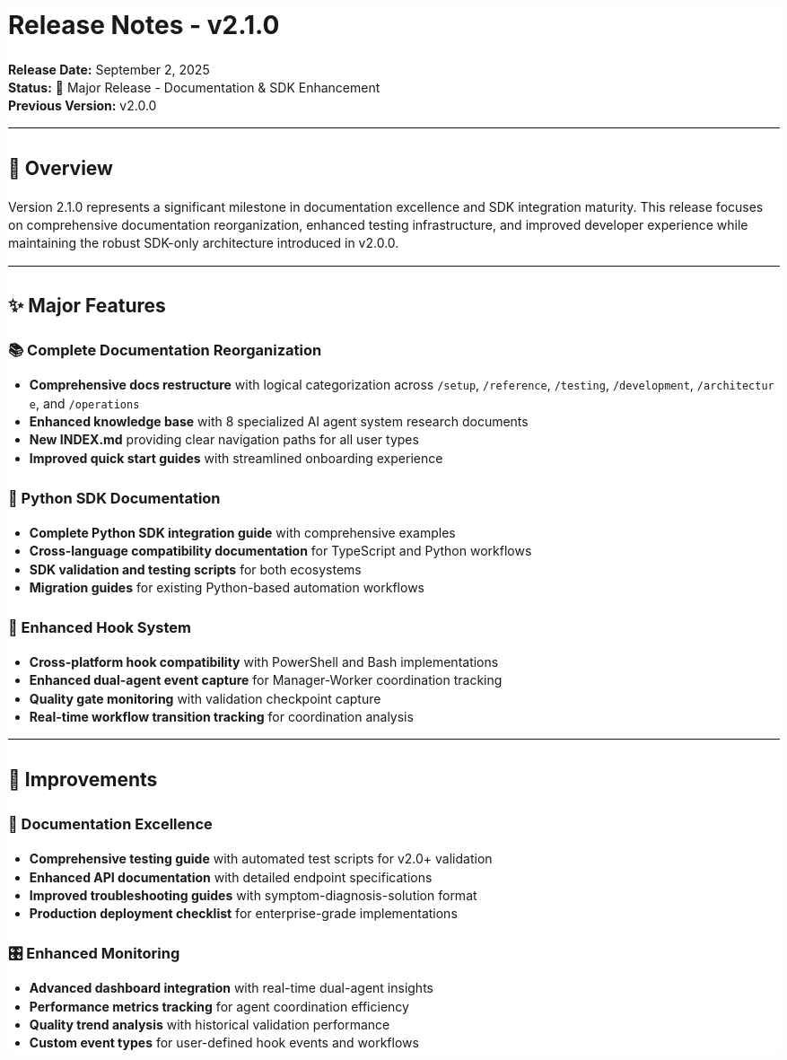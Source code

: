 # Release Notes - v2.1.0

**Release Date:** September 2, 2025  
**Status:** 🚀 Major Release - Documentation & SDK Enhancement  
**Previous Version:** v2.0.0  

---

## 🎯 Overview

Version 2.1.0 represents a significant milestone in documentation excellence and SDK integration maturity. This release focuses on comprehensive documentation reorganization, enhanced testing infrastructure, and improved developer experience while maintaining the robust SDK-only architecture introduced in v2.0.0.

---

## ✨ Major Features

### 📚 Complete Documentation Reorganization
- **Comprehensive docs restructure** with logical categorization across `/setup`, `/reference`, `/testing`, `/development`, `/architecture`, and `/operations`
- **Enhanced knowledge base** with 8 specialized AI agent system research documents
- **New INDEX.md** providing clear navigation paths for all user types
- **Improved quick start guides** with streamlined onboarding experience

### 🐍 Python SDK Documentation
- **Complete Python SDK integration guide** with comprehensive examples
- **Cross-language compatibility documentation** for TypeScript and Python workflows
- **SDK validation and testing scripts** for both ecosystems
- **Migration guides** for existing Python-based automation workflows

### 🔧 Enhanced Hook System
- **Cross-platform hook compatibility** with PowerShell and Bash implementations
- **Enhanced dual-agent event capture** for Manager-Worker coordination tracking
- **Quality gate monitoring** with validation checkpoint capture
- **Real-time workflow transition tracking** for coordination analysis

---

## 🚀 Improvements

### 📖 Documentation Excellence
- **Comprehensive testing guide** with automated test scripts for v2.0+ validation
- **Enhanced API documentation** with detailed endpoint specifications
- **Improved troubleshooting guides** with symptom-diagnosis-solution format
- **Production deployment checklist** for enterprise-grade implementations

### 🎛️ Enhanced Monitoring
- **Advanced dashboard integration** with real-time dual-agent insights
- **Performance metrics tracking** for agent coordination efficiency
- **Quality trend analysis** with historical validation performance
- **Custom event types** for user-defined hook events and workflows
